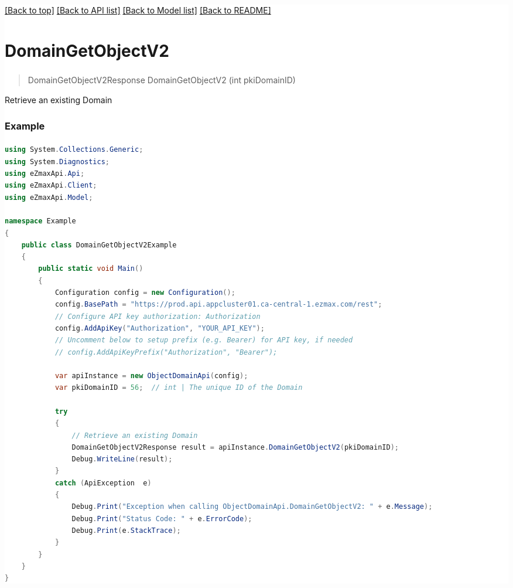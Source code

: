 [[Back to top]](#) [[Back to API list]](../README.md#documentation-for-api-endpoints) [[Back to Model list]](../README.md#documentation-for-models) [[Back to README]](../README.md)

<a id="domaingetobjectv2"></a>
# **DomainGetObjectV2**
> DomainGetObjectV2Response DomainGetObjectV2 (int pkiDomainID)

Retrieve an existing Domain

### Example
```csharp
using System.Collections.Generic;
using System.Diagnostics;
using eZmaxApi.Api;
using eZmaxApi.Client;
using eZmaxApi.Model;

namespace Example
{
    public class DomainGetObjectV2Example
    {
        public static void Main()
        {
            Configuration config = new Configuration();
            config.BasePath = "https://prod.api.appcluster01.ca-central-1.ezmax.com/rest";
            // Configure API key authorization: Authorization
            config.AddApiKey("Authorization", "YOUR_API_KEY");
            // Uncomment below to setup prefix (e.g. Bearer) for API key, if needed
            // config.AddApiKeyPrefix("Authorization", "Bearer");

            var apiInstance = new ObjectDomainApi(config);
            var pkiDomainID = 56;  // int | The unique ID of the Domain

            try
            {
                // Retrieve an existing Domain
                DomainGetObjectV2Response result = apiInstance.DomainGetObjectV2(pkiDomainID);
                Debug.WriteLine(result);
            }
            catch (ApiException  e)
            {
                Debug.Print("Exception when calling ObjectDomainApi.DomainGetObjectV2: " + e.Message);
                Debug.Print("Status Code: " + e.ErrorCode);
                Debug.Print(e.StackTrace);
            }
        }
    }
}
```
